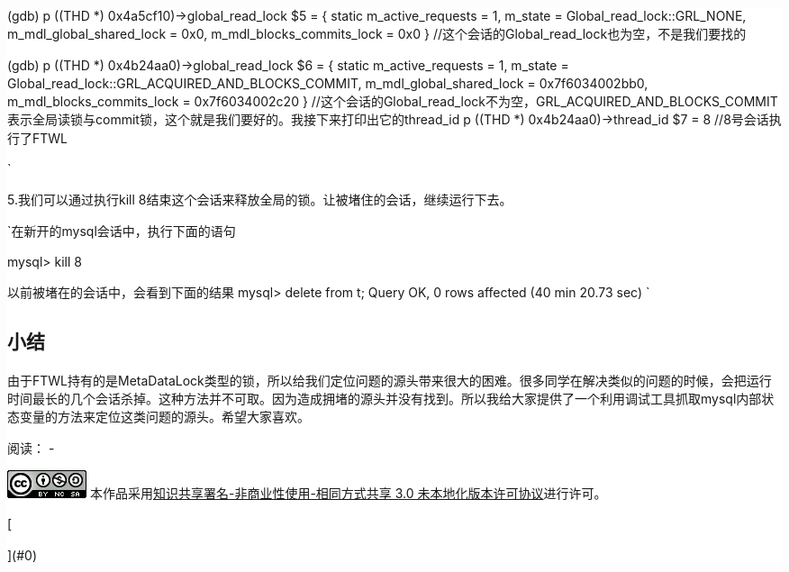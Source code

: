 (gdb) p ((THD *) 0x4a5cf10)->global_read_lock
$5 = {
 static m_active_requests = 1, 
 m_state = Global_read_lock::GRL_NONE, 
 m_mdl_global_shared_lock = 0x0, 
 m_mdl_blocks_commits_lock = 0x0
} //这个会话的Global_read_lock也为空，不是我们要找的

(gdb) p ((THD *) 0x4b24aa0)->global_read_lock
$6 = {
 static m_active_requests = 1, 
 m_state = Global_read_lock::GRL_ACQUIRED_AND_BLOCKS_COMMIT, 
 m_mdl_global_shared_lock = 0x7f6034002bb0, 
 m_mdl_blocks_commits_lock = 0x7f6034002c20
} 
//这个会话的Global_read_lock不为空，GRL_ACQUIRED_AND_BLOCKS_COMMIT表示全局读锁与commit锁，这个就是我们要好的。我接下来打印出它的thread_id
p ((THD *) 0x4b24aa0)->thread_id
$7 = 8 //8号会话执行了FTWL

`

5.我们可以通过执行kill 8结束这个会话来释放全局的锁。让被堵住的会话，继续运行下去。

`在新开的mysql会话中，执行下面的语句

mysql> kill 8

以前被堵在的会话中，会看到下面的结果
mysql> delete from t;
Query OK, 0 rows affected (40 min 20.73 sec)
`

## 小结

由于FTWL持有的是MetaDataLock类型的锁，所以给我们定位问题的源头带来很大的困难。很多同学在解决类似的问题的时候，会把运行时间最长的几个会话杀掉。这种方法并不可取。因为造成拥堵的源头并没有找到。所以我给大家提供了一个利用调试工具抓取mysql内部状态变量的方法来定位这类问题的源头。希望大家喜欢。

 阅读： - 

[![知识共享许可协议](.img/8232d49bd3e9_88x31.png)](http://creativecommons.org/licenses/by-nc-sa/3.0/)
本作品采用[知识共享署名-非商业性使用-相同方式共享 3.0 未本地化版本许可协议](http://creativecommons.org/licenses/by-nc-sa/3.0/)进行许可。

 [

 ](#0)